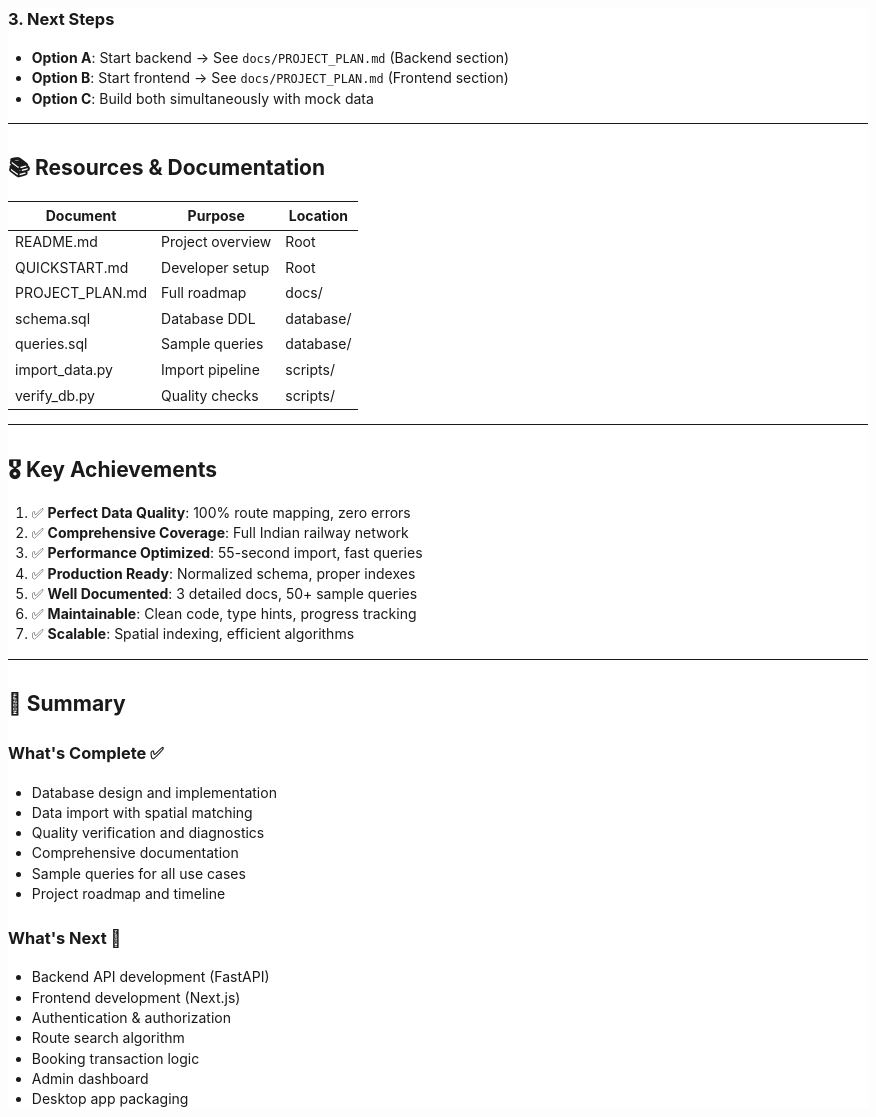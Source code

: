 ### 3. Next Steps
- **Option A**: Start backend → See `docs/PROJECT_PLAN.md` (Backend section)
- **Option B**: Start frontend → See `docs/PROJECT_PLAN.md` (Frontend section)
- **Option C**: Build both simultaneously with mock data

---

## 📚 Resources & Documentation

| Document | Purpose | Location |
|----------|---------|----------|
| README.md | Project overview | Root |
| QUICKSTART.md | Developer setup | Root |
| PROJECT_PLAN.md | Full roadmap | docs/ |
| schema.sql | Database DDL | database/ |
| queries.sql | Sample queries | database/ |
| import_data.py | Import pipeline | scripts/ |
| verify_db.py | Quality checks | scripts/ |

---

## 🎖️ Key Achievements

1. ✅ **Perfect Data Quality**: 100% route mapping, zero errors
2. ✅ **Comprehensive Coverage**: Full Indian railway network
3. ✅ **Performance Optimized**: 55-second import, fast queries
4. ✅ **Production Ready**: Normalized schema, proper indexes
5. ✅ **Well Documented**: 3 detailed docs, 50+ sample queries
6. ✅ **Maintainable**: Clean code, type hints, progress tracking
7. ✅ **Scalable**: Spatial indexing, efficient algorithms

---

## 🏁 Summary

### What's Complete ✅
- Database design and implementation
- Data import with spatial matching
- Quality verification and diagnostics
- Comprehensive documentation
- Sample queries for all use cases
- Project roadmap and timeline

### What's Next 🚀
- Backend API development (FastAPI)
- Frontend development (Next.js)
- Authentication & authorization
- Route search algorithm
- Booking transaction logic
- Admin dashboard
- Desktop app packaging
